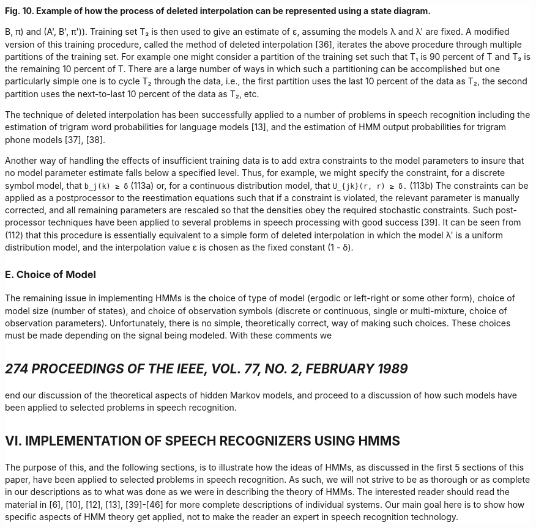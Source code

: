 **Fig. 10. Example of how the process of deleted interpolation can be represented using a state diagram.**

B, π) and (A', B', π')). Training set T₂ is then used to give an estimate of ε, assuming the models λ and λ' are fixed. A modified version of this training procedure, called the method of deleted interpolation [36], iterates the above procedure through multiple partitions of the training set. For example one might consider a partition of the training set such that T₁ is 90 percent of T and T₂ is the remaining 10 percent of T. There are a large number of ways in which such a partitioning can be accomplished but one particularly simple one is to cycle T₂ through the data, i.e., the first partition uses the last 10 percent of the data as T₂, the second partition uses the next-to-last 10 percent of the data as T₂, etc.

The technique of deleted interpolation has been successfully applied to a number of problems in speech recognition including the estimation of trigram word probabilities for language models [13], and the estimation of HMM output probabilities for trigram phone models [37], [38].

Another way of handling the effects of insufficient training data is to add extra constraints to the model parameters to insure that no model parameter estimate falls below a specified level. Thus, for example, we might specify the constraint, for a discrete symbol model, that
`b_j(k) ≥ δ` (113a)
or, for a continuous distribution model, that
`U_{jk}(r, r) ≥ δ.` (113b)
The constraints can be applied as a postprocessor to the reestimation equations such that if a constraint is violated, the relevant parameter is manually corrected, and all remaining parameters are rescaled so that the densities obey the required stochastic constraints. Such post-processor techniques have been applied to several problems in speech processing with good success [39]. It can be seen from (112) that this procedure is essentially equivalent to a simple form of deleted interpolation in which the model λ' is a uniform distribution model, and the interpolation value ε is chosen as the fixed constant (1 - δ).

### E. Choice of Model

The remaining issue in implementing HMMs is the choice of type of model (ergodic or left-right or some other form), choice of model size (number of states), and choice of observation symbols (discrete or continuous, single or multi-mixture, choice of observation parameters). Unfortunately, there is no simple, theoretically correct, way of making such choices. These choices must be made depending on the signal being modeled. With these comments we

*274*
*PROCEEDINGS OF THE IEEE, VOL. 77, NO. 2, FEBRUARY 1989*
---

end our discussion of the theoretical aspects of hidden Markov models, and proceed to a discussion of how such models have been applied to selected problems in speech recognition.

## VI. IMPLEMENTATION OF SPEECH RECOGNIZERS USING HMMS

The purpose of this, and the following sections, is to illustrate how the ideas of HMMs, as discussed in the first 5 sections of this paper, have been applied to selected problems in speech recognition. As such, we will not strive to be as thorough or as complete in our descriptions as to what was done as we were in describing the theory of HMMs. The interested reader should read the material in [6], [10], [12], [13], [39]-[46] for more complete descriptions of individual systems. Our main goal here is to show how specific aspects of HMM theory get applied, not to make the reader an expert in speech recognition technology.
